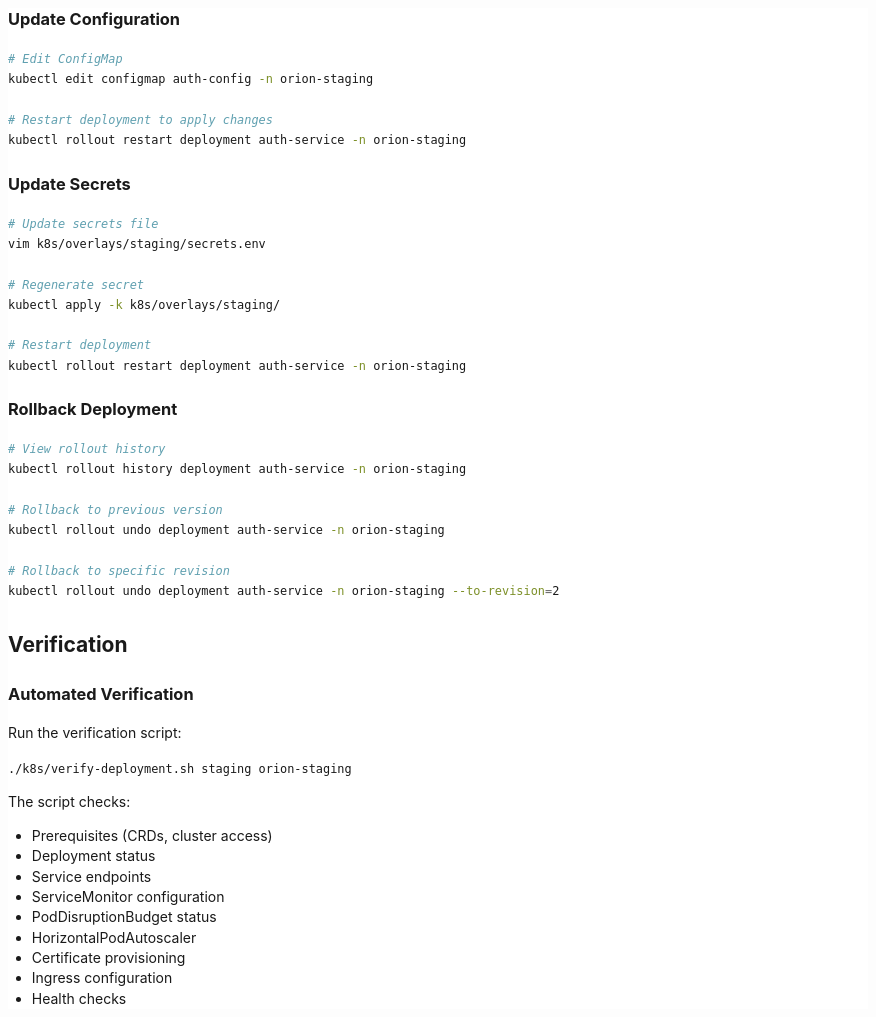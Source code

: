 ### Update Configuration

```bash
# Edit ConfigMap
kubectl edit configmap auth-config -n orion-staging

# Restart deployment to apply changes
kubectl rollout restart deployment auth-service -n orion-staging
```

### Update Secrets

```bash
# Update secrets file
vim k8s/overlays/staging/secrets.env

# Regenerate secret
kubectl apply -k k8s/overlays/staging/

# Restart deployment
kubectl rollout restart deployment auth-service -n orion-staging
```

### Rollback Deployment

```bash
# View rollout history
kubectl rollout history deployment auth-service -n orion-staging

# Rollback to previous version
kubectl rollout undo deployment auth-service -n orion-staging

# Rollback to specific revision
kubectl rollout undo deployment auth-service -n orion-staging --to-revision=2
```

## Verification

### Automated Verification

Run the verification script:

```bash
./k8s/verify-deployment.sh staging orion-staging
```

The script checks:
- Prerequisites (CRDs, cluster access)
- Deployment status
- Service endpoints
- ServiceMonitor configuration
- PodDisruptionBudget status
- HorizontalPodAutoscaler
- Certificate provisioning
- Ingress configuration
- Health checks

